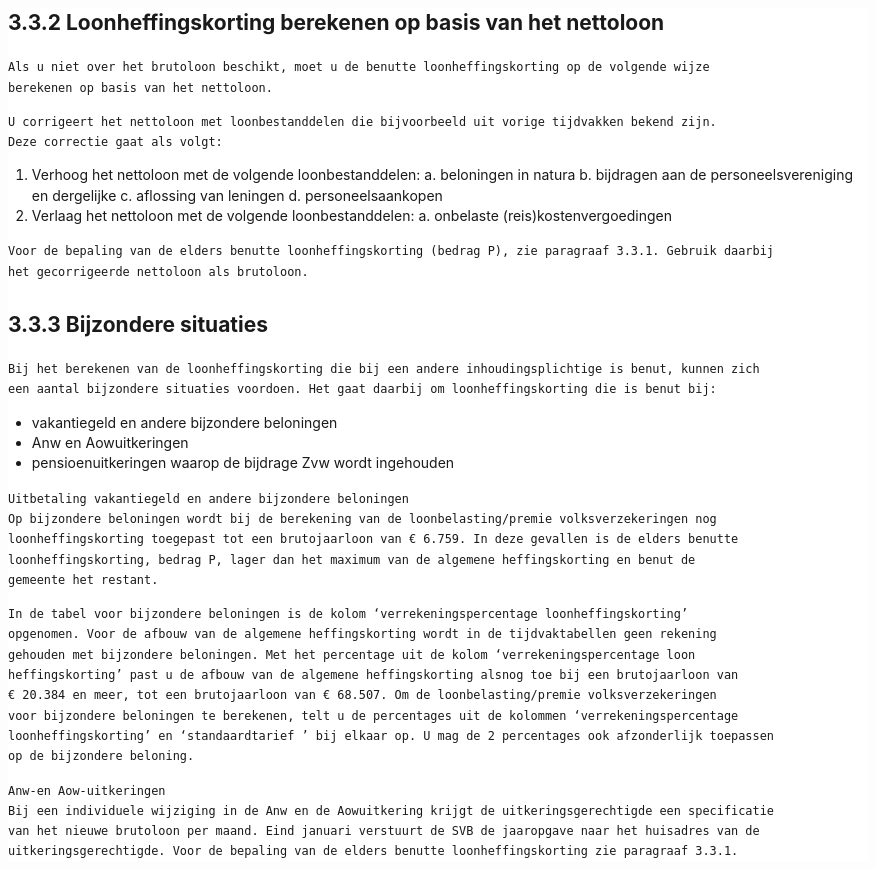 
## 3.3.2 Loonheffingskorting berekenen op basis van het nettoloon

```
Als u niet over het brutoloon beschikt, moet u de benutte loonheffingskorting op de volgende wijze
berekenen op basis van het nettoloon.
```
```
U corrigeert het nettoloon met loonbestanddelen die bijvoorbeeld uit vorige tijdvakken bekend zijn.
Deze correctie gaat als volgt:
```
1. Verhoog het nettoloon met de volgende loonbestanddelen:
    a. beloningen in natura
    b. bijdragen aan de personeelsvereniging en dergelijke
    c. aflossing van leningen
    d. personeelsaankopen
2. Verlaag het nettoloon met de volgende loonbestanddelen:
    a. onbelaste (reis)kostenvergoedingen

```
Voor de bepaling van de elders benutte loonheffingskorting (bedrag P), zie paragraaf 3.3.1. Gebruik daarbij
het gecorrigeerde nettoloon als brutoloon.
```
## 3.3.3 Bijzondere situaties

```
Bij het berekenen van de loonheffingskorting die bij een andere inhoudingsplichtige is benut, kunnen zich
een aantal bijzondere situaties voordoen. Het gaat daarbij om loonheffingskorting die is benut bij:
```
- vakantiegeld en andere bijzondere beloningen
- Anw­ en Aow­uitkeringen
- pensioenuitkeringen waarop de bijdrage Zvw wordt ingehouden

```
Uitbetaling vakantiegeld en andere bijzondere beloningen
Op bijzondere beloningen wordt bij de berekening van de loonbelasting/premie volksverzekeringen nog
loonheffingskorting toegepast tot een brutojaarloon van € 6.759. In deze gevallen is de elders benutte
loonheffingskorting, bedrag P, lager dan het maximum van de algemene heffingskorting en benut de
gemeente het restant.
```
```
In de tabel voor bijzondere beloningen is de kolom ‘verrekeningspercentage loonheffingskorting’
opgenomen. Voor de afbouw van de algemene heffingskorting wordt in de tijdvaktabellen geen rekening
gehouden met bijzondere beloningen. Met het percentage uit de kolom ‘verrekeningspercentage loon­
heffingskorting’ past u de afbouw van de algemene heffingskorting alsnog toe bij een brutojaarloon van
€ 20.384 en meer, tot een brutojaarloon van € 68.507. Om de loonbelasting/premie volksverzekeringen
voor bijzondere beloningen te berekenen, telt u de percentages uit de kolommen ‘verrekeningspercentage
loonheffingskorting’ en ‘standaardtarief ’ bij elkaar op. U mag de 2 percentages ook afzonderlijk toepassen
op de bijzondere beloning.
```
```
Anw-en Aow-uitkeringen
Bij een individuele wijziging in de Anw­ en de Aow­uitkering krijgt de uitkeringsgerechtigde een specificatie
van het nieuwe brutoloon per maand. Eind januari verstuurt de SVB de jaaropgave naar het huisadres van de
uitkeringsgerechtigde. Voor de bepaling van de elders benutte loonheffingskorting zie paragraaf 3.3.1.
```
```
```